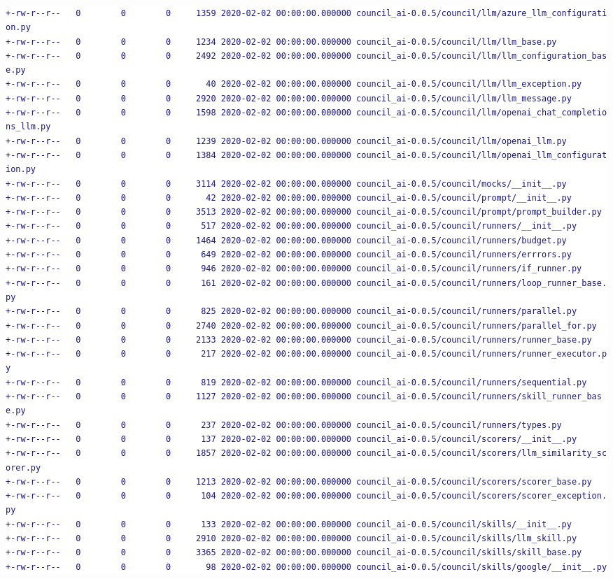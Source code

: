 ```diff
+-rw-r--r--   0        0        0     1359 2020-02-02 00:00:00.000000 council_ai-0.0.5/council/llm/azure_llm_configuration.py
+-rw-r--r--   0        0        0     1234 2020-02-02 00:00:00.000000 council_ai-0.0.5/council/llm/llm_base.py
+-rw-r--r--   0        0        0     2492 2020-02-02 00:00:00.000000 council_ai-0.0.5/council/llm/llm_configuration_base.py
+-rw-r--r--   0        0        0       40 2020-02-02 00:00:00.000000 council_ai-0.0.5/council/llm/llm_exception.py
+-rw-r--r--   0        0        0     2920 2020-02-02 00:00:00.000000 council_ai-0.0.5/council/llm/llm_message.py
+-rw-r--r--   0        0        0     1598 2020-02-02 00:00:00.000000 council_ai-0.0.5/council/llm/openai_chat_completions_llm.py
+-rw-r--r--   0        0        0     1239 2020-02-02 00:00:00.000000 council_ai-0.0.5/council/llm/openai_llm.py
+-rw-r--r--   0        0        0     1384 2020-02-02 00:00:00.000000 council_ai-0.0.5/council/llm/openai_llm_configuration.py
+-rw-r--r--   0        0        0     3114 2020-02-02 00:00:00.000000 council_ai-0.0.5/council/mocks/__init__.py
+-rw-r--r--   0        0        0       42 2020-02-02 00:00:00.000000 council_ai-0.0.5/council/prompt/__init__.py
+-rw-r--r--   0        0        0     3513 2020-02-02 00:00:00.000000 council_ai-0.0.5/council/prompt/prompt_builder.py
+-rw-r--r--   0        0        0      517 2020-02-02 00:00:00.000000 council_ai-0.0.5/council/runners/__init__.py
+-rw-r--r--   0        0        0     1464 2020-02-02 00:00:00.000000 council_ai-0.0.5/council/runners/budget.py
+-rw-r--r--   0        0        0      649 2020-02-02 00:00:00.000000 council_ai-0.0.5/council/runners/errrors.py
+-rw-r--r--   0        0        0      946 2020-02-02 00:00:00.000000 council_ai-0.0.5/council/runners/if_runner.py
+-rw-r--r--   0        0        0      161 2020-02-02 00:00:00.000000 council_ai-0.0.5/council/runners/loop_runner_base.py
+-rw-r--r--   0        0        0      825 2020-02-02 00:00:00.000000 council_ai-0.0.5/council/runners/parallel.py
+-rw-r--r--   0        0        0     2740 2020-02-02 00:00:00.000000 council_ai-0.0.5/council/runners/parallel_for.py
+-rw-r--r--   0        0        0     2133 2020-02-02 00:00:00.000000 council_ai-0.0.5/council/runners/runner_base.py
+-rw-r--r--   0        0        0      217 2020-02-02 00:00:00.000000 council_ai-0.0.5/council/runners/runner_executor.py
+-rw-r--r--   0        0        0      819 2020-02-02 00:00:00.000000 council_ai-0.0.5/council/runners/sequential.py
+-rw-r--r--   0        0        0     1127 2020-02-02 00:00:00.000000 council_ai-0.0.5/council/runners/skill_runner_base.py
+-rw-r--r--   0        0        0      237 2020-02-02 00:00:00.000000 council_ai-0.0.5/council/runners/types.py
+-rw-r--r--   0        0        0      137 2020-02-02 00:00:00.000000 council_ai-0.0.5/council/scorers/__init__.py
+-rw-r--r--   0        0        0     1857 2020-02-02 00:00:00.000000 council_ai-0.0.5/council/scorers/llm_similarity_scorer.py
+-rw-r--r--   0        0        0     1213 2020-02-02 00:00:00.000000 council_ai-0.0.5/council/scorers/scorer_base.py
+-rw-r--r--   0        0        0      104 2020-02-02 00:00:00.000000 council_ai-0.0.5/council/scorers/scorer_exception.py
+-rw-r--r--   0        0        0      133 2020-02-02 00:00:00.000000 council_ai-0.0.5/council/skills/__init__.py
+-rw-r--r--   0        0        0     2910 2020-02-02 00:00:00.000000 council_ai-0.0.5/council/skills/llm_skill.py
+-rw-r--r--   0        0        0     3365 2020-02-02 00:00:00.000000 council_ai-0.0.5/council/skills/skill_base.py
+-rw-r--r--   0        0        0       98 2020-02-02 00:00:00.000000 council_ai-0.0.5/council/skills/google/__init__.py
```